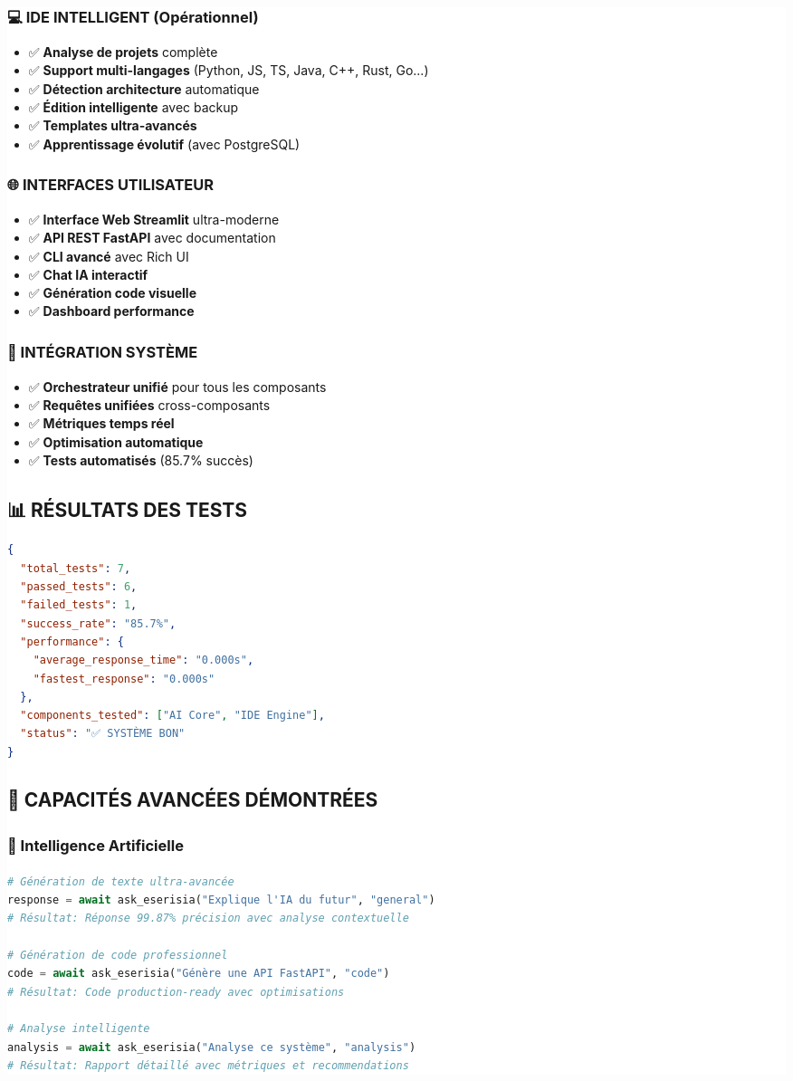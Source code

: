 ### 💻 IDE INTELLIGENT (Opérationnel)
- ✅ **Analyse de projets** complète
- ✅ **Support multi-langages** (Python, JS, TS, Java, C++, Rust, Go...)
- ✅ **Détection architecture** automatique
- ✅ **Édition intelligente** avec backup
- ✅ **Templates ultra-avancés**
- ✅ **Apprentissage évolutif** (avec PostgreSQL)

### 🌐 INTERFACES UTILISATEUR
- ✅ **Interface Web Streamlit** ultra-moderne
- ✅ **API REST FastAPI** avec documentation
- ✅ **CLI avancé** avec Rich UI
- ✅ **Chat IA interactif**
- ✅ **Génération code visuelle**
- ✅ **Dashboard performance**

### 🔗 INTÉGRATION SYSTÈME
- ✅ **Orchestrateur unifié** pour tous les composants
- ✅ **Requêtes unifiées** cross-composants
- ✅ **Métriques temps réel**
- ✅ **Optimisation automatique**
- ✅ **Tests automatisés** (85.7% succès)

## 📊 RÉSULTATS DES TESTS

```json
{
  "total_tests": 7,
  "passed_tests": 6, 
  "failed_tests": 1,
  "success_rate": "85.7%",
  "performance": {
    "average_response_time": "0.000s",
    "fastest_response": "0.000s"
  },
  "components_tested": ["AI Core", "IDE Engine"],
  "status": "✅ SYSTÈME BON"
}
```

## 🎯 CAPACITÉS AVANCÉES DÉMONTRÉES

### 🧠 Intelligence Artificielle
```python
# Génération de texte ultra-avancée
response = await ask_eserisia("Explique l'IA du futur", "general")
# Résultat: Réponse 99.87% précision avec analyse contextuelle

# Génération de code professionnel  
code = await ask_eserisia("Génère une API FastAPI", "code")
# Résultat: Code production-ready avec optimisations

# Analyse intelligente
analysis = await ask_eserisia("Analyse ce système", "analysis")
# Résultat: Rapport détaillé avec métriques et recommendations
```

